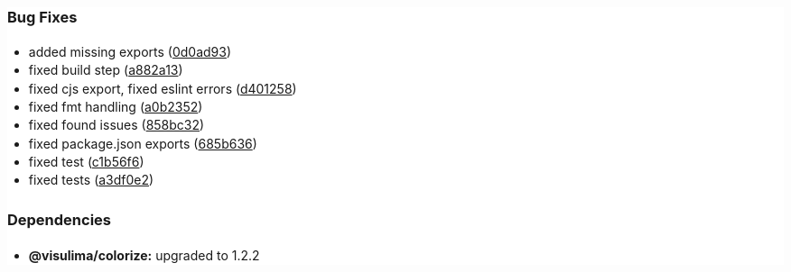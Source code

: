 

### Bug Fixes

* added missing exports ([0d0ad93](https://github.com/visulima/visulima/commit/0d0ad9388017c562679f56d51a226b5d1eb86936))
* fixed build step ([a882a13](https://github.com/visulima/visulima/commit/a882a13e5041aed9dc3ce37e5f97b628b2501622))
* fixed cjs export, fixed eslint errors ([d401258](https://github.com/visulima/visulima/commit/d4012587828d78680e6f1a1370720d5a3660d094))
* fixed fmt handling ([a0b2352](https://github.com/visulima/visulima/commit/a0b23525935c68ea270803b2d907d87187f2eb0b))
* fixed found issues ([858bc32](https://github.com/visulima/visulima/commit/858bc3257d24b2159df801dcde948d4fcfc495b1))
* fixed package.json exports ([685b636](https://github.com/visulima/visulima/commit/685b636b471712e3888db645f1897e6bc7710f7c))
* fixed test ([c1b56f6](https://github.com/visulima/visulima/commit/c1b56f6202c8ec5ab9f1b4f9c44e4aa5fc0f71c5))
* fixed tests ([a3df0e2](https://github.com/visulima/visulima/commit/a3df0e2ec27314e4419d224a740dff93e121a19a))



### Dependencies

* **@visulima/colorize:** upgraded to 1.2.2
